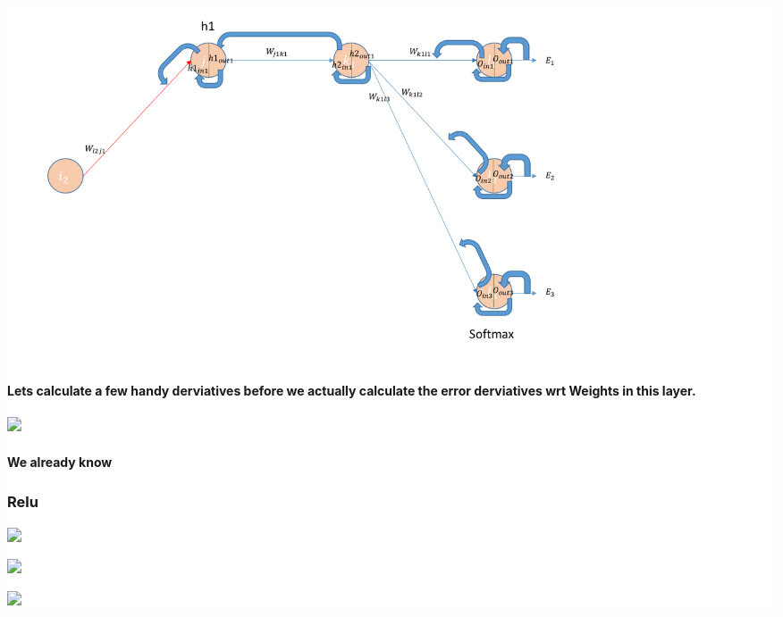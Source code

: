 <img src="./images/ann/backprop_layer1.png" width="75%" />

#### Lets calculate a few handy derviatives before we actually calculate the error derviatives wrt Weights in this layer. 

<img src="http://latex.codecogs.com/svg.latex?
\frac{\partial h1_{out1}}{\partial h1_{in1}} = \frac{\partial Relu(h1_{in1})}{\partial h1_{in1}}
" border="0"/>

#### We already know 
### Relu
<img src="http://latex.codecogs.com/svg.latex?
relu = max(0, x) 
" border="0"/>

<img src="http://latex.codecogs.com/svg.latex?
\ if x >0 , \frac{\partial (relu)}{\partial x} = 1
" border="0"/>

<img src="http://latex.codecogs.com/svg.latex?
\ Otherwise , \frac{\partial (relu)}{\partial x} = 0
" border="0"/>
